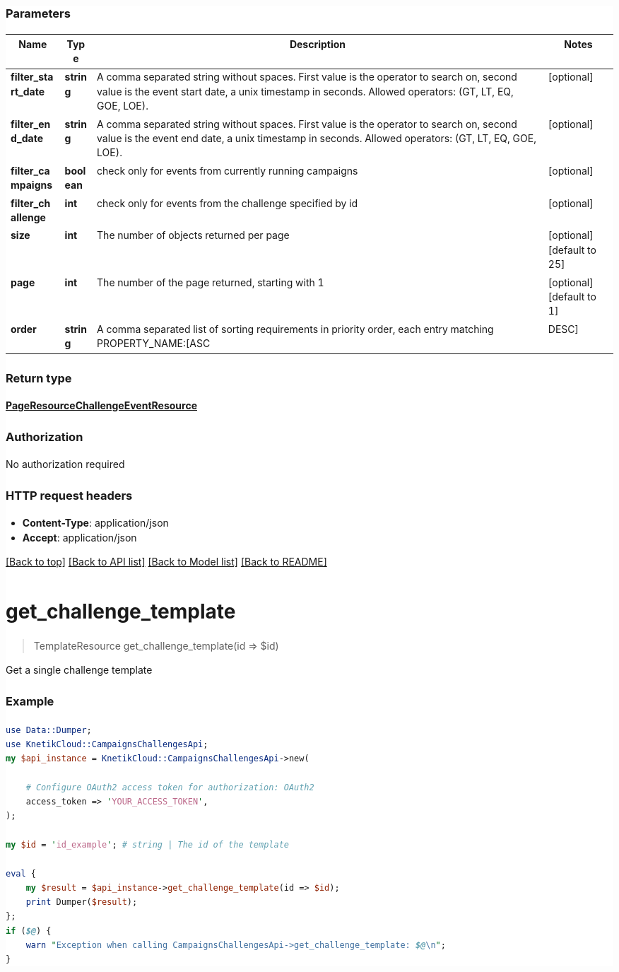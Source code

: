### Parameters

Name | Type | Description  | Notes
------------- | ------------- | ------------- | -------------
 **filter_start_date** | **string**| A comma separated string without spaces.  First value is the operator to search on, second value is the event start date, a unix timestamp in seconds.  Allowed operators: (GT, LT, EQ, GOE, LOE). | [optional] 
 **filter_end_date** | **string**| A comma separated string without spaces.  First value is the operator to search on, second value is the event end date, a unix timestamp in seconds.  Allowed operators: (GT, LT, EQ, GOE, LOE). | [optional] 
 **filter_campaigns** | **boolean**| check only for events from currently running campaigns | [optional] 
 **filter_challenge** | **int**| check only for events from the challenge specified by id | [optional] 
 **size** | **int**| The number of objects returned per page | [optional] [default to 25]
 **page** | **int**| The number of the page returned, starting with 1 | [optional] [default to 1]
 **order** | **string**| A comma separated list of sorting requirements in priority order, each entry matching PROPERTY_NAME:[ASC|DESC] | [optional] [default to id:ASC]

### Return type

[**PageResourceChallengeEventResource**](PageResourceChallengeEventResource.md)

### Authorization

No authorization required

### HTTP request headers

 - **Content-Type**: application/json
 - **Accept**: application/json

[[Back to top]](#) [[Back to API list]](../README.md#documentation-for-api-endpoints) [[Back to Model list]](../README.md#documentation-for-models) [[Back to README]](../README.md)

# **get_challenge_template**
> TemplateResource get_challenge_template(id => $id)

Get a single challenge template

### Example 
```perl
use Data::Dumper;
use KnetikCloud::CampaignsChallengesApi;
my $api_instance = KnetikCloud::CampaignsChallengesApi->new(

    # Configure OAuth2 access token for authorization: OAuth2
    access_token => 'YOUR_ACCESS_TOKEN',
);

my $id = 'id_example'; # string | The id of the template

eval { 
    my $result = $api_instance->get_challenge_template(id => $id);
    print Dumper($result);
};
if ($@) {
    warn "Exception when calling CampaignsChallengesApi->get_challenge_template: $@\n";
}
```
